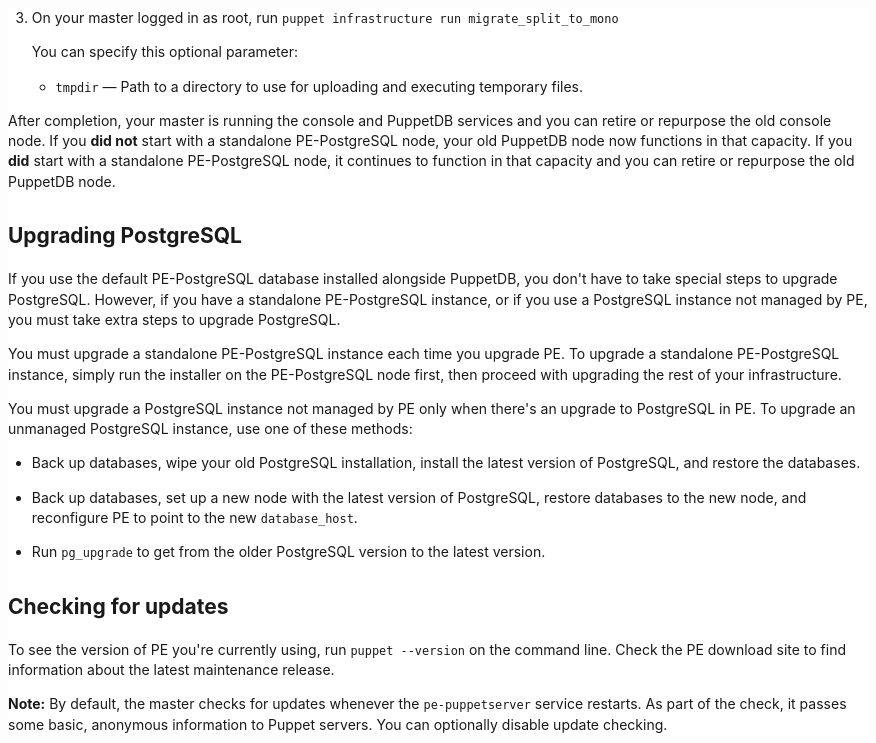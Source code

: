 3.  On your master logged in as root, run `puppet infrastructure run migrate_split_to_mono`

    You can specify this optional parameter:

    -   `tmpdir` — Path to a directory to use for uploading and executing temporary files.

After completion, your master is running the console and PuppetDB services and you can retire or repurpose the old console node. If you **did not** start with a standalone PE-PostgreSQL node, your old PuppetDB node now functions in that capacity. If you **did** start with a standalone PE-PostgreSQL node, it continues to function in that capacity and you can retire or repurpose the old PuppetDB node.

## Upgrading PostgreSQL

If you use the default PE-PostgreSQL database installed alongside PuppetDB, you don't have to take special steps to upgrade PostgreSQL. However, if you have a standalone PE-PostgreSQL instance, or if you use a PostgreSQL instance not managed by PE, you must take extra steps to upgrade PostgreSQL.

You must upgrade a standalone PE-PostgreSQL instance each time you upgrade PE. To upgrade a standalone PE-PostgreSQL instance, simply run the installer on the PE-PostgreSQL node first, then proceed with upgrading the rest of your infrastructure.

You must upgrade a PostgreSQL instance not managed by PE only when there's an upgrade to PostgreSQL in PE. To upgrade an unmanaged PostgreSQL instance, use one of these methods:

-   Back up databases, wipe your old PostgreSQL installation, install the latest version of PostgreSQL, and restore the databases.

-   Back up databases, set up a new node with the latest version of PostgreSQL, restore databases to the new node, and reconfigure PE to point to the new `database_host`.

-   Run `pg_upgrade` to get from the older PostgreSQL version to the latest version.


## Checking for updates

To see the version of PE you're currently using, run `puppet --version` on the command line. Check the PE download site to find information about the latest maintenance release.

**Note:** By default, the master checks for updates whenever the `pe-puppetserver` service restarts. As part of the check, it passes some basic, anonymous information to Puppet servers. You can optionally disable update checking.

